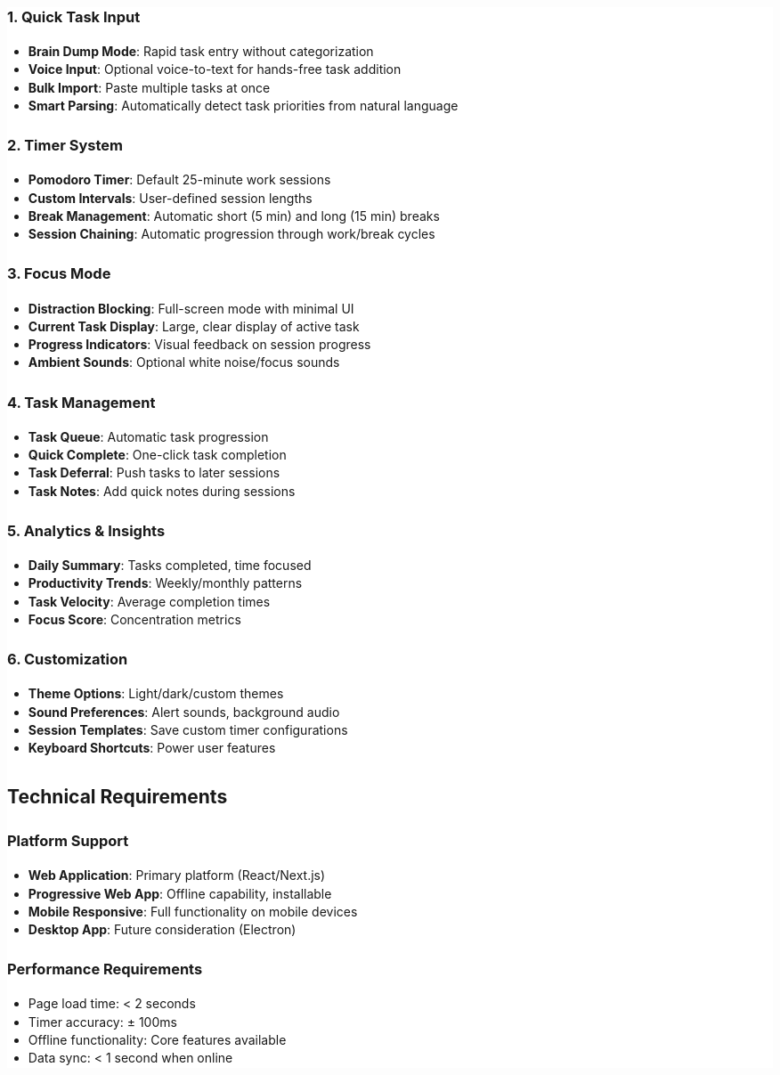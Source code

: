 ### 1. Quick Task Input
- **Brain Dump Mode**: Rapid task entry without categorization
- **Voice Input**: Optional voice-to-text for hands-free task addition
- **Bulk Import**: Paste multiple tasks at once
- **Smart Parsing**: Automatically detect task priorities from natural language

### 2. Timer System
- **Pomodoro Timer**: Default 25-minute work sessions
- **Custom Intervals**: User-defined session lengths
- **Break Management**: Automatic short (5 min) and long (15 min) breaks
- **Session Chaining**: Automatic progression through work/break cycles

### 3. Focus Mode
- **Distraction Blocking**: Full-screen mode with minimal UI
- **Current Task Display**: Large, clear display of active task
- **Progress Indicators**: Visual feedback on session progress
- **Ambient Sounds**: Optional white noise/focus sounds

### 4. Task Management
- **Task Queue**: Automatic task progression
- **Quick Complete**: One-click task completion
- **Task Deferral**: Push tasks to later sessions
- **Task Notes**: Add quick notes during sessions

### 5. Analytics & Insights
- **Daily Summary**: Tasks completed, time focused
- **Productivity Trends**: Weekly/monthly patterns
- **Task Velocity**: Average completion times
- **Focus Score**: Concentration metrics

### 6. Customization
- **Theme Options**: Light/dark/custom themes
- **Sound Preferences**: Alert sounds, background audio
- **Session Templates**: Save custom timer configurations
- **Keyboard Shortcuts**: Power user features

## Technical Requirements

### Platform Support
- **Web Application**: Primary platform (React/Next.js)
- **Progressive Web App**: Offline capability, installable
- **Mobile Responsive**: Full functionality on mobile devices
- **Desktop App**: Future consideration (Electron)

### Performance Requirements
- Page load time: < 2 seconds
- Timer accuracy: ± 100ms
- Offline functionality: Core features available
- Data sync: < 1 second when online
